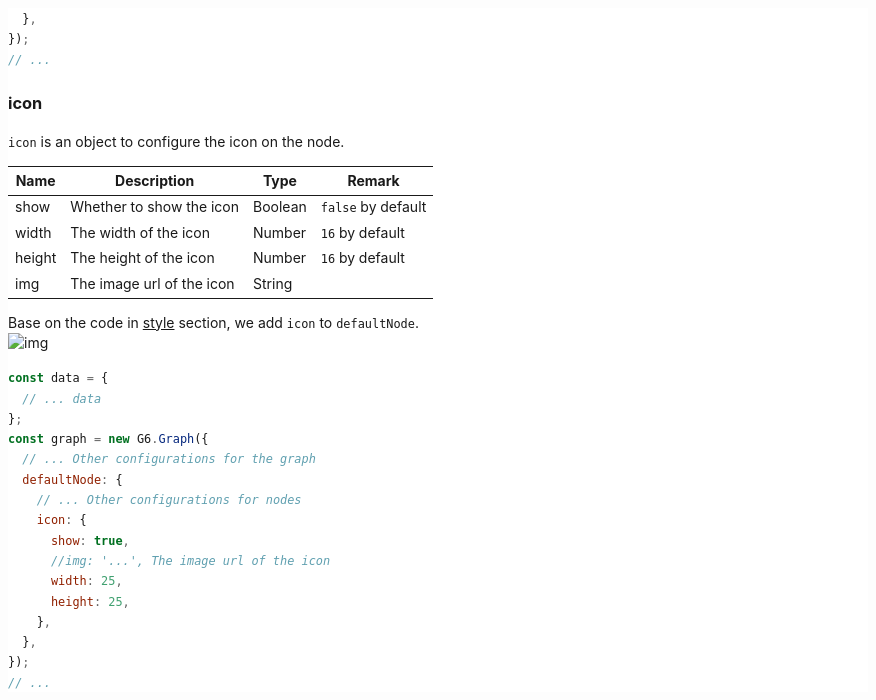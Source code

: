 ```javascript
  },
});
// ...
```

### icon

`icon` is an object to configure the icon on the node.

| Name   | Description               | Type    | Remark             |
| ------ | ------------------------- | ------- | ------------------ |
| show   | Whether to show the icon  | Boolean | `false` by default |
| width  | The width of the icon     | Number  | `16` by default    |
| height | The height of the icon    | Number  | `16` by default    |
| img    | The image url of the icon | String  |                    |

Base on the code in [style](#style) section, we add `icon` to `defaultNode`.<br /><img src='https://gw.alipayobjects.com/mdn/rms_f8c6a0/afts/img/A*AuNDSq7DTu0AAAAAAAAAAAAAARQnAQ' width=100 alt='img'/>

```javascript
const data = {
  // ... data
};
const graph = new G6.Graph({
  // ... Other configurations for the graph
  defaultNode: {
    // ... Other configurations for nodes
    icon: {
      show: true,
      //img: '...', The image url of the icon
      width: 25,
      height: 25,
    },
  },
});
// ...
```
